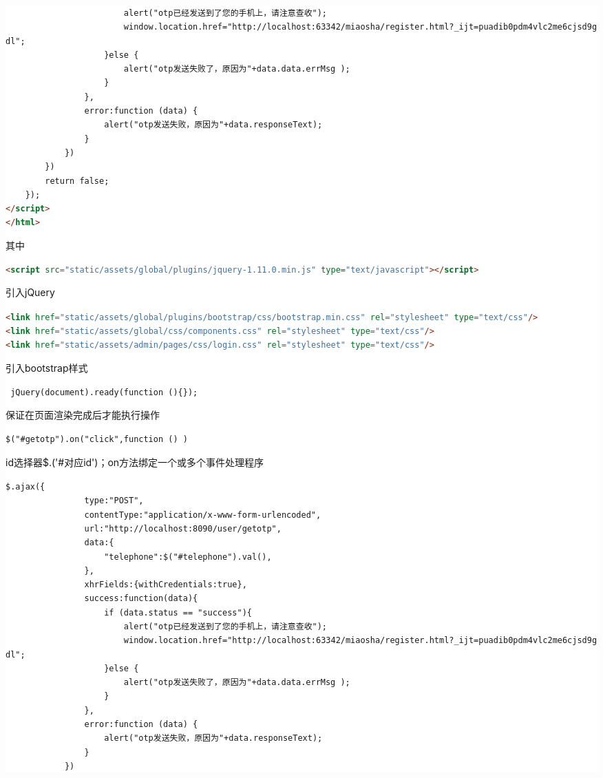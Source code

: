 ```html
                        alert("otp已经发送到了您的手机上，请注意查收");
                        window.location.href="http://localhost:63342/miaosha/register.html?_ijt=puadib0pdm4vlc2me6cjsd9gdl";
                    }else {
                        alert("otp发送失败了，原因为"+data.data.errMsg );
                    }
                },
                error:function (data) {
                    alert("otp发送失败，原因为"+data.responseText);
                }
            })
        })
        return false;
    });
</script>
</html>
```

其中

```html
<script src="static/assets/global/plugins/jquery-1.11.0.min.js" type="text/javascript"></script>
```

引入jQuery

```html
<link href="static/assets/global/plugins/bootstrap/css/bootstrap.min.css" rel="stylesheet" type="text/css"/>
<link href="static/assets/global/css/components.css" rel="stylesheet" type="text/css"/>
<link href="static/assets/admin/pages/css/login.css" rel="stylesheet" type="text/css"/>
```

引入bootstrap样式

```html
 jQuery(document).ready(function (){});
```

保证在页面渲染完成后才能执行操作

```html
$("#getotp").on("click",function () )
```

id选择器$.('#对应id')；on方法绑定一个或多个事件处理程序

```html
$.ajax({
               	type:"POST",
                contentType:"application/x-www-form-urlencoded",
                url:"http://localhost:8090/user/getotp",
                data:{
                    "telephone":$("#telephone").val(),
                },
                xhrFields:{withCredentials:true},
                success:function(data){
                    if (data.status == "success"){
                        alert("otp已经发送到了您的手机上，请注意查收");
                        window.location.href="http://localhost:63342/miaosha/register.html?_ijt=puadib0pdm4vlc2me6cjsd9gdl";
                    }else {
                        alert("otp发送失败了，原因为"+data.data.errMsg );
                    }
                },
                error:function (data) {
                    alert("otp发送失败，原因为"+data.responseText);
                }
            })
```